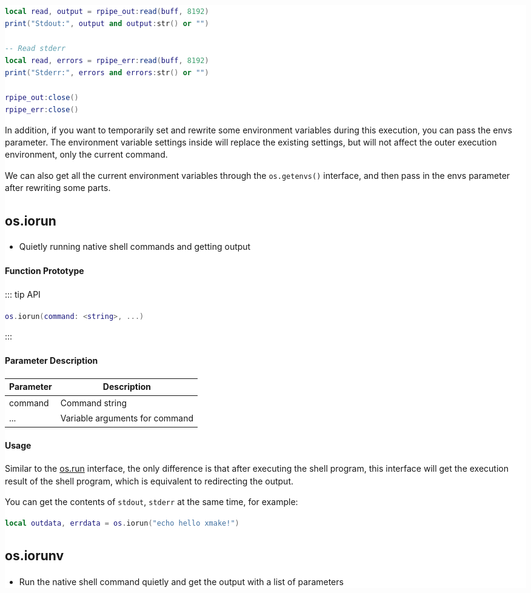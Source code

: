 ```lua
local read, output = rpipe_out:read(buff, 8192)
print("Stdout:", output and output:str() or "")

-- Read stderr
local read, errors = rpipe_err:read(buff, 8192)
print("Stderr:", errors and errors:str() or "")

rpipe_out:close()
rpipe_err:close()
```

In addition, if you want to temporarily set and rewrite some environment variables during this execution, you can pass the envs parameter. The environment variable settings inside will replace the existing settings, but will not affect the outer execution environment, only the current command.

We can also get all the current environment variables through the `os.getenvs()` interface, and then pass in the envs parameter after rewriting some parts.

## os.iorun

- Quietly running native shell commands and getting output

#### Function Prototype

::: tip API
```lua
os.iorun(command: <string>, ...)
```
:::


#### Parameter Description

| Parameter | Description |
|-----------|-------------|
| command | Command string |
| ... | Variable arguments for command |

#### Usage

Similar to the [os.run](#os-run) interface, the only difference is that after executing the shell program, this interface will get the execution result of the shell program, which is equivalent to redirecting the output.

You can get the contents of `stdout`, `stderr` at the same time, for example:

```lua
local outdata, errdata = os.iorun("echo hello xmake!")
```

## os.iorunv

- Run the native shell command quietly and get the output with a list of parameters
